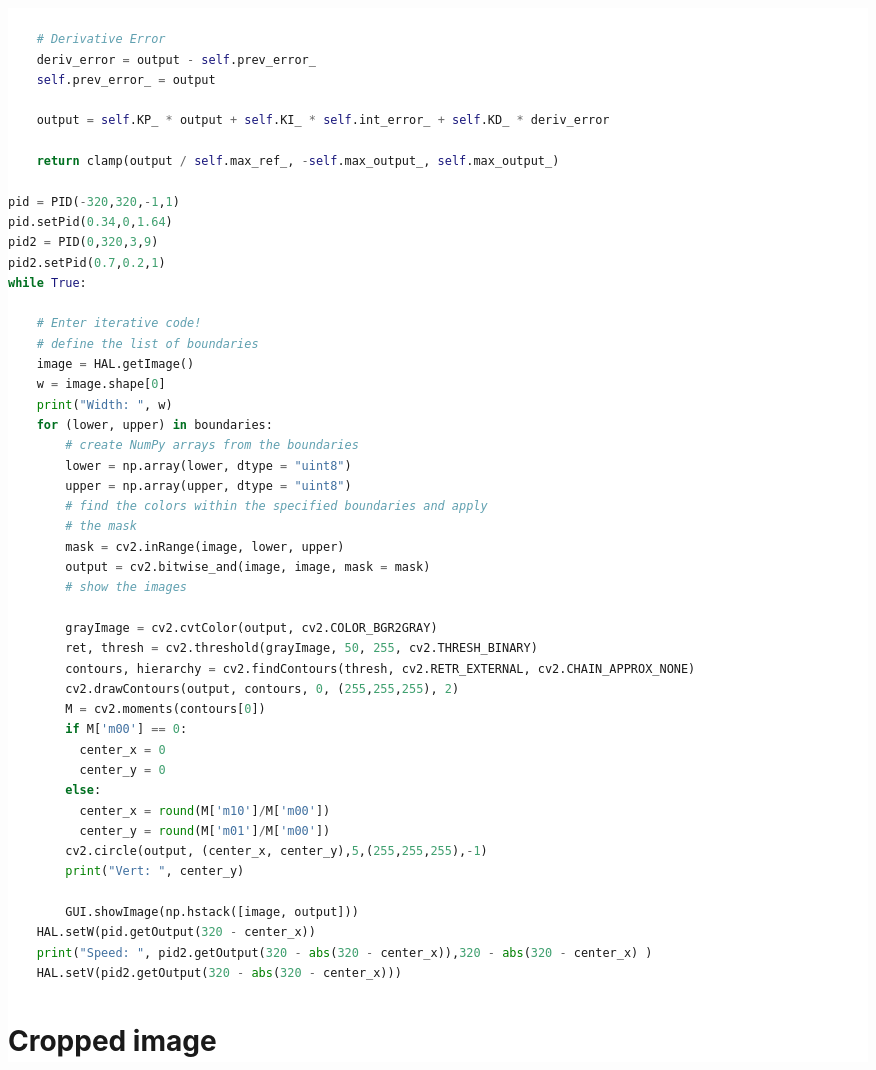 ```python
  
    # Derivative Error
    deriv_error = output - self.prev_error_
    self.prev_error_ = output
  
    output = self.KP_ * output + self.KI_ * self.int_error_ + self.KD_ * deriv_error
  
    return clamp(output / self.max_ref_, -self.max_output_, self.max_output_)

pid = PID(-320,320,-1,1)
pid.setPid(0.34,0,1.64)
pid2 = PID(0,320,3,9)
pid2.setPid(0.7,0.2,1)
while True:
  
    # Enter iterative code!
    # define the list of boundaries
    image = HAL.getImage()
    w = image.shape[0]
    print("Width: ", w)
    for (lower, upper) in boundaries:
    	# create NumPy arrays from the boundaries
    	lower = np.array(lower, dtype = "uint8")
    	upper = np.array(upper, dtype = "uint8")
    	# find the colors within the specified boundaries and apply
    	# the mask
    	mask = cv2.inRange(image, lower, upper)
    	output = cv2.bitwise_and(image, image, mask = mask)
    	# show the images
    	
    	grayImage = cv2.cvtColor(output, cv2.COLOR_BGR2GRAY)
    	ret, thresh = cv2.threshold(grayImage, 50, 255, cv2.THRESH_BINARY)
    	contours, hierarchy = cv2.findContours(thresh, cv2.RETR_EXTERNAL, cv2.CHAIN_APPROX_NONE)
    	cv2.drawContours(output, contours, 0, (255,255,255), 2)
    	M = cv2.moments(contours[0])
    	if M['m00'] == 0:
    	  center_x = 0
    	  center_y = 0
    	else:
    	  center_x = round(M['m10']/M['m00'])
    	  center_y = round(M['m01']/M['m00'])
    	cv2.circle(output, (center_x, center_y),5,(255,255,255),-1)
    	print("Vert: ", center_y)
    	
    	GUI.showImage(np.hstack([image, output]))
    HAL.setW(pid.getOutput(320 - center_x))
    print("Speed: ", pid2.getOutput(320 - abs(320 - center_x)),320 - abs(320 - center_x) )
    HAL.setV(pid2.getOutput(320 - abs(320 - center_x)))
```

# Cropped image

